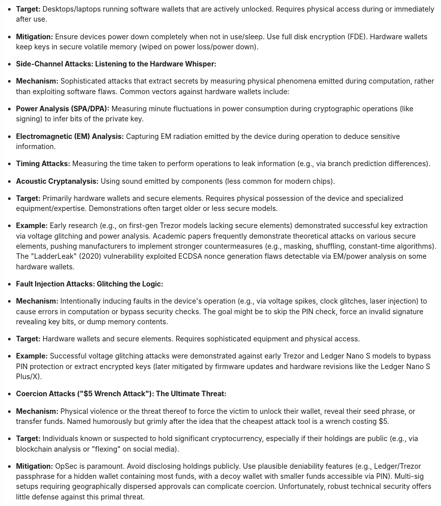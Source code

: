*   **Target:** Desktops/laptops running software wallets that are actively unlocked. Requires physical access during or immediately after use.

*   **Mitigation:** Ensure devices power down completely when not in use/sleep. Use full disk encryption (FDE). Hardware wallets keep keys in secure volatile memory (wiped on power loss/power down).

*   **Side-Channel Attacks: Listening to the Hardware Whisper:**

*   **Mechanism:** Sophisticated attacks that extract secrets by measuring physical phenomena emitted during computation, rather than exploiting software flaws. Common vectors against hardware wallets include:

*   **Power Analysis (SPA/DPA):** Measuring minute fluctuations in power consumption during cryptographic operations (like signing) to infer bits of the private key.

*   **Electromagnetic (EM) Analysis:** Capturing EM radiation emitted by the device during operation to deduce sensitive information.

*   **Timing Attacks:** Measuring the time taken to perform operations to leak information (e.g., via branch prediction differences).

*   **Acoustic Cryptanalysis:** Using sound emitted by components (less common for modern chips).

*   **Target:** Primarily hardware wallets and secure elements. Requires physical possession of the device and specialized equipment/expertise. Demonstrations often target older or less secure models.

*   **Example:** Early research (e.g., on first-gen Trezor models lacking secure elements) demonstrated successful key extraction via voltage glitching and power analysis. Academic papers frequently demonstrate theoretical attacks on various secure elements, pushing manufacturers to implement stronger countermeasures (e.g., masking, shuffling, constant-time algorithms). The "LadderLeak" (2020) vulnerability exploited ECDSA nonce generation flaws detectable via EM/power analysis on some hardware wallets.

*   **Fault Injection Attacks: Glitching the Logic:**

*   **Mechanism:** Intentionally inducing faults in the device's operation (e.g., via voltage spikes, clock glitches, laser injection) to cause errors in computation or bypass security checks. The goal might be to skip the PIN check, force an invalid signature revealing key bits, or dump memory contents.

*   **Target:** Hardware wallets and secure elements. Requires sophisticated equipment and physical access.

*   **Example:** Successful voltage glitching attacks were demonstrated against early Trezor and Ledger Nano S models to bypass PIN protection or extract encrypted keys (later mitigated by firmware updates and hardware revisions like the Ledger Nano S Plus/X).

*   **Coercion Attacks ("$5 Wrench Attack"): The Ultimate Threat:**

*   **Mechanism:** Physical violence or the threat thereof to force the victim to unlock their wallet, reveal their seed phrase, or transfer funds. Named humorously but grimly after the idea that the cheapest attack tool is a wrench costing $5.

*   **Target:** Individuals known or suspected to hold significant cryptocurrency, especially if their holdings are public (e.g., via blockchain analysis or "flexing" on social media).

*   **Mitigation:** OpSec is paramount. Avoid disclosing holdings publicly. Use plausible deniability features (e.g., Ledger/Trezor passphrase for a hidden wallet containing most funds, with a decoy wallet with smaller funds accessible via PIN). Multi-sig setups requiring geographically dispersed approvals can complicate coercion. Unfortunately, robust technical security offers little defense against this primal threat.
